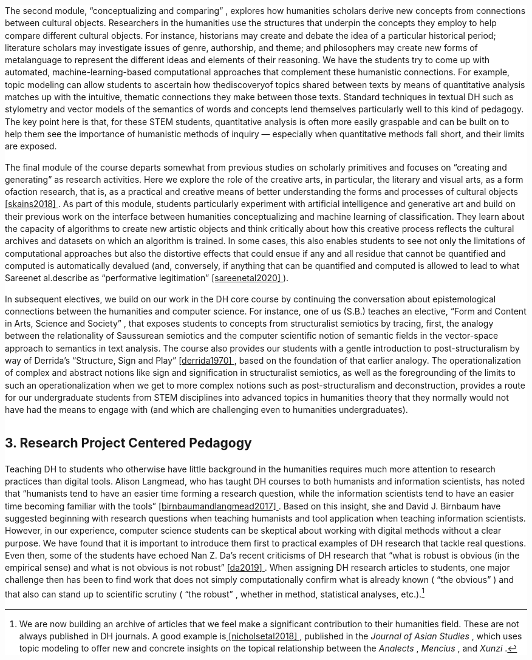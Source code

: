 The second module, “conceptualizing and comparing” , explores how humanities scholars derive new concepts from connections between cultural objects. Researchers in the humanities use the structures that underpin the concepts they employ to help compare different cultural objects. For instance, historians may create and debate the idea of a particular historical period; literature scholars may investigate issues of genre, authorship, and theme; and philosophers may create new forms of metalanguage to represent the different ideas and elements of their reasoning. We have the students try to come up with automated, machine-learning-based computational approaches that complement these humanistic connections. For example, topic modeling can allow students to ascertain how thediscoveryof topics shared between texts by means of quantitative analysis matches up with the intuitive, thematic connections they make between those texts. Standard techniques in textual DH such as stylometry and vector models of the semantics of words and concepts lend themselves particularly well to this kind of pedagogy. The key point here is that, for these STEM students, quantitative analysis is often more easily graspable and can be built on to help them see the importance of humanistic methods of inquiry — especially when quantitative methods fall short, and their limits are exposed.

The final module of the course departs somewhat from previous studies on scholarly primitives and focuses on “creating and generating” as research activities. Here we explore the role of the creative arts, in particular, the literary and visual arts, as a form ofaction research, that is, as a practical and creative means of better understanding the forms and processes of cultural objects<a class="footnote-ref" href="#skains2018"> [skains2018] </a>. As part of this module, students particularly experiment with artificial intelligence and generative art and build on their previous work on the interface between humanities conceptualizing and machine learning of classification. They learn about the capacity of algorithms to create new artistic objects and think critically about how this creative process reflects the cultural archives and datasets on which an algorithm is trained. In some cases, this also enables students to see not only the limitations of computational approaches but also the distortive effects that could ensue if any and all residue that cannot be quantified and computed is automatically devalued (and, conversely, if anything that can be quantified and computed is allowed to lead to what Sareenet al.describe as “performative legitimation” <a class="footnote-ref" href="#sareenetal2020"> [sareenetal2020] </a>).

In subsequent electives, we build on our work in the DH core course by continuing the conversation about epistemological connections between the humanities and computer science. For instance, one of us (S.B.) teaches an elective, “Form and Content in Arts, Science and Society” , that exposes students to concepts from structuralist semiotics by tracing, first, the analogy between the relationality of Saussurean semiotics and the computer scientific notion of semantic fields in the vector-space approach to semantics in text analysis. The course also provides our students with a gentle introduction to post-structuralism by way of Derrida’s “Structure, Sign and Play” <a class="footnote-ref" href="#derrida1970"> [derrida1970] </a>, based on the foundation of that earlier analogy. The operationalization of complex and abstract notions like sign and signification in structuralist semiotics, as well as the foregrounding of the limits to such an operationalization when we get to more complex notions such as post-structuralism and deconstruction, provides a route for our undergraduate students from STEM disciplines into advanced topics in humanities theory that they normally would not have had the means to engage with (and which are challenging even to humanities undergraduates).




## 3. Research Project Centered Pedagogy

Teaching DH to students who otherwise have little background in the humanities requires much more attention to research practices than digital tools. Alison Langmead, who has taught DH courses to both humanists and information scientists, has noted that “humanists tend to have an easier time forming a research question, while the information scientists tend to have an easier time becoming familiar with the tools” <a class="footnote-ref" href="#birnbaumandlangmead2017"> [birnbaumandlangmead2017] </a>. Based on this insight, she and David J. Birnbaum have suggested beginning with research questions when teaching humanists and tool application when teaching information scientists. However, in our experience, computer science students can be skeptical about working with digital methods without a clear purpose. We have found that it is important to introduce them first to practical examples of DH research that tackle real questions. Even then, some of the students have echoed Nan Z. Da’s recent criticisms of DH research that “what is robust is obvious (in the empirical sense) and what is not obvious is not robust” <a class="footnote-ref" href="#da2019"> [da2019] </a>. When assigning DH research articles to students, one major challenge then has been to find work that does not simply computationally confirm what is already known ( “the obvious” ) and that also can stand up to scientific scrutiny ( “the robust” , whether in method, statistical analyses, etc.).[^7] 


[^1]: Recent examples from China also include Southern University of Science and Technology (also known as SUSTech, founded in 2009) and ShanghaiTech University (founded in 2013).
[^2]: In this regard, see<a class="footnote-ref" href="#delrioriande2018"> [delrioriande2018] </a>and<a class="footnote-ref" href="#fiormonteetal2022"> [fiormonteetal2022] </a>.
[^3]: For a perceptive analysis of SUTD’s early years and its MIT collaboration, see<a class="footnote-ref" href="#fisher2018"> [fisher2018] </a>;<a class="footnote-ref" href="#fisher2020"> [fisher2020] </a>.
[^4]: [https://hass.sutd.edu.sg/education/minors/design-technology-society-minor/](https://hass.sutd.edu.sg/education/minors/design-technology-society-minor/)
[^5]: [https://hass.sutd.edu.sg/education/minors/digital-humanities-minor/](https://hass.sutd.edu.sg/education/minors/digital-humanities-minor/)
[^6]: We can contrast the relative lack of discussion about humanities methods in DH with computational sociology, where there is richer literature exploring the continuities and divergences between traditional and digital approaches (see, for instance,<a class="footnote-ref" href="#lindgren2020"> [lindgren2020] </a>;<a class="footnote-ref" href="#rudasandpeli2021"> [rudasandpeli2021] </a>). See also<a class="footnote-ref" href="#clement2016"> [clement2016] </a>on the need for greater methodological awareness in DH. The lack of attention to humanities methods in DH may simply be symptomatic of a more general disregard for methods in the humanities as a whole. In this regard, see<a class="footnote-ref" href="#griffin2011"> [griffin2011] </a>.
[^7]: We are now building an archive of articles that we feel make a significant contribution to their humanities field. These are not always published in DH journals. A good example is<a class="footnote-ref" href="#nicholsetal2018"> [nicholsetal2018] </a>, published in the _Journal of Asian Studies_ , which uses topic modeling to offer new and concrete insights on the topical relationship between the _Analects_ , _Mencius_ , and _Xunzi_ .
[^8]: Our thoughts about this challenge were initially inspired by Gimena del Rio Riande’s writings on local and global DH, particularly<a class="footnote-ref" href="#delrioriande2018"> [delrioriande2018] </a>.## Bibliography